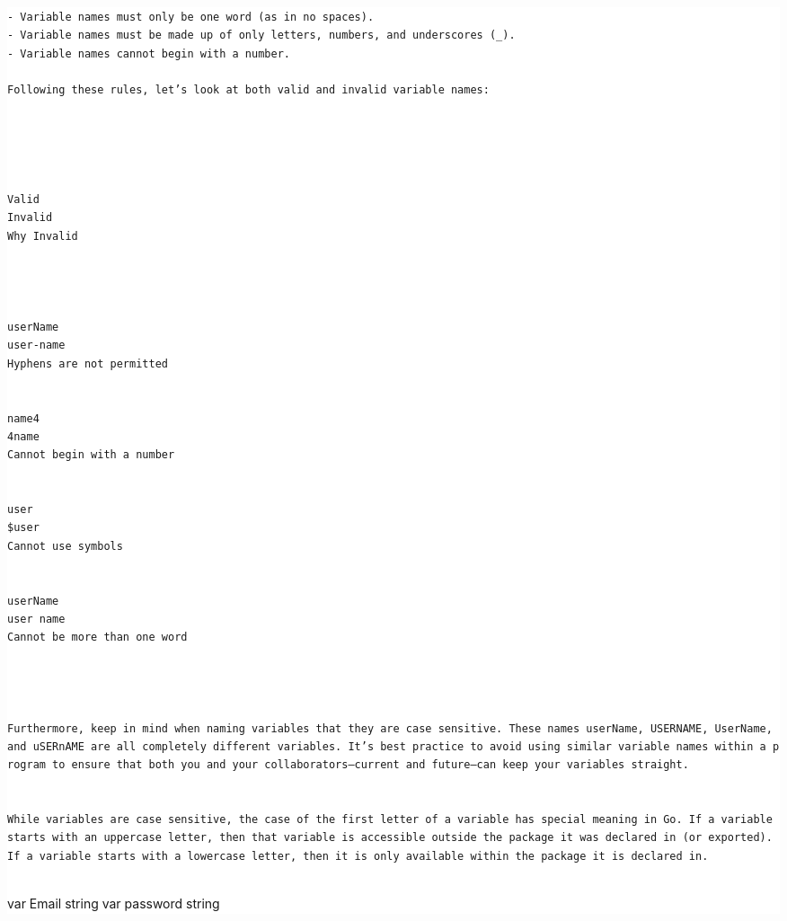 ```
- Variable names must only be one word (as in no spaces).
- Variable names must be made up of only letters, numbers, and underscores (_).
- Variable names cannot begin with a number.

Following these rules, let’s look at both valid and invalid variable names:





Valid
Invalid
Why Invalid




userName
user-name
Hyphens are not permitted


name4
4name
Cannot begin with a number


user
$user
Cannot use symbols


userName
user name
Cannot be more than one word




Furthermore, keep in mind when naming variables that they are case sensitive. These names userName, USERNAME, UserName, and uSERnAME are all completely different variables. It’s best practice to avoid using similar variable names within a program to ensure that both you and your collaborators—current and future—can keep your variables straight.


While variables are case sensitive, the case of the first letter of a variable has special meaning in Go. If a variable starts with an uppercase letter, then that variable is accessible outside the package it was declared in (or exported). If a variable starts with a lowercase letter, then it is only available within the package it is declared in.


```
var Email string
var password string

